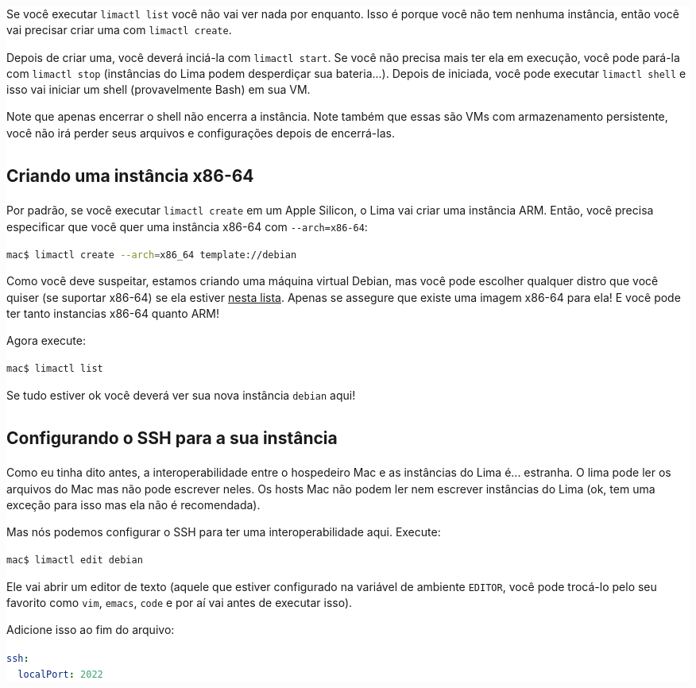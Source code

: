 Se você executar `limactl list` você não vai ver nada por enquanto. Isso é
porque você não tem nenhuma instância, então você vai precisar criar uma com
`limactl create`.

Depois de criar uma, você deverá inciá-la com `limactl start`. Se você não
precisa mais ter ela em execução, você pode pará-la com `limactl stop`
(instâncias do Lima podem desperdiçar sua bateria...). Depois de iniciada, você
pode executar `limactl shell` e isso vai iniciar um shell (provavelmente Bash)
em sua VM.

Note que apenas encerrar o shell não encerra a instância. Note também que essas
são VMs com armazenamento persistente, você não irá perder seus arquivos e
configurações depois de encerrá-las.

## Criando uma instância x86-64

Por padrão, se você executar `limactl create` em um Apple Silicon, o Lima vai
criar uma instância ARM. Então, você precisa especificar que você quer uma
instância x86-64 com `--arch=x86-64`:

~~~bash
mac$ limactl create --arch=x86_64 template://debian
~~~

Como você deve suspeitar, estamos criando uma máquina virtual Debian, mas você
pode escolher qualquer distro que você quiser (se suportar x86-64) se ela estiver
[nesta lista](https://lima-vm.io/docs/templates/). Apenas se assegure que existe
uma imagem x86-64 para ela! E você pode ter tanto instancias x86-64 quanto ARM!

Agora execute:

~~~bash
mac$ limactl list
~~~

Se tudo estiver ok você deverá ver sua nova instância `debian` aqui!

## Configurando o SSH para a sua instância

Como eu tinha dito antes, a interoperabilidade entre o hospedeiro Mac e as
instâncias do Lima é... estranha. O lima pode ler os arquivos do Mac mas não
pode escrever neles. Os hosts Mac não podem ler nem escrever instâncias do Lima
(ok, tem uma exceção para isso mas ela não é recomendada).

Mas nós podemos configurar o SSH para ter uma interoperabilidade aqui. Execute:

~~~bash
mac$ limactl edit debian
~~~

Ele vai abrir um editor de texto (aquele que estiver configurado na variável de
ambiente `EDITOR`, você pode trocá-lo pelo seu favorito como `vim`, `emacs`,
`code` e por aí vai antes de executar isso).

Adicione isso ao fim do arquivo:

~~~yaml
ssh:
  localPort: 2022
~~~
